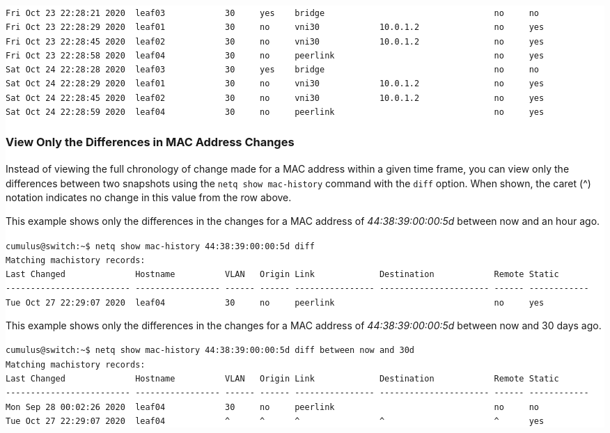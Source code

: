 ```
Fri Oct 23 22:28:21 2020  leaf03            30     yes    bridge                                  no     no
Fri Oct 23 22:28:29 2020  leaf01            30     no     vni30            10.0.1.2               no     yes
Fri Oct 23 22:28:45 2020  leaf02            30     no     vni30            10.0.1.2               no     yes
Fri Oct 23 22:28:58 2020  leaf04            30     no     peerlink                                no     yes
Sat Oct 24 22:28:28 2020  leaf03            30     yes    bridge                                  no     no
Sat Oct 24 22:28:29 2020  leaf01            30     no     vni30            10.0.1.2               no     yes
Sat Oct 24 22:28:45 2020  leaf02            30     no     vni30            10.0.1.2               no     yes
Sat Oct 24 22:28:59 2020  leaf04            30     no     peerlink                                no     yes
```

### View Only the Differences in MAC Address Changes

Instead of viewing the full chronology of change made for a MAC address within a given time frame, you can view only the differences between two snapshots using the `netq show mac-history` command with the `diff` option. When shown, the caret (^) notation indicates no change in this value from the row above.

This example shows only the differences in the changes for a MAC address of *44:38:39:00:00:5d* between now and an hour ago.

```
cumulus@switch:~$ netq show mac-history 44:38:39:00:00:5d diff
Matching machistory records:
Last Changed              Hostname          VLAN   Origin Link             Destination            Remote Static
------------------------- ----------------- ------ ------ ---------------- ---------------------- ------ ------------
Tue Oct 27 22:29:07 2020  leaf04            30     no     peerlink                                no     yes
```

This example shows only the differences in the changes for a MAC address of *44:38:39:00:00:5d* between now and 30 days ago.

```
cumulus@switch:~$ netq show mac-history 44:38:39:00:00:5d diff between now and 30d
Matching machistory records:
Last Changed              Hostname          VLAN   Origin Link             Destination            Remote Static
------------------------- ----------------- ------ ------ ---------------- ---------------------- ------ ------------
Mon Sep 28 00:02:26 2020  leaf04            30     no     peerlink                                no     no
Tue Oct 27 22:29:07 2020  leaf04            ^      ^      ^                ^                      ^      yes
```
